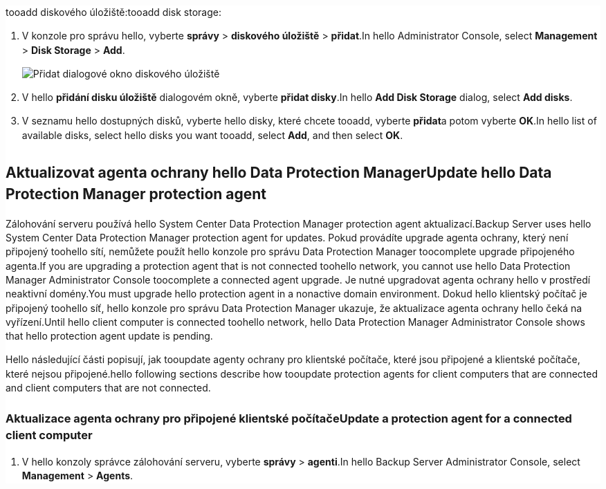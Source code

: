 <span data-ttu-id="d25de-233">tooadd diskového úložiště:</span><span class="sxs-lookup"><span data-stu-id="d25de-233">tooadd disk storage:</span></span>

1. <span data-ttu-id="d25de-234">V konzole pro správu hello, vyberte **správy** > **diskového úložiště** > **přidat**.</span><span class="sxs-lookup"><span data-stu-id="d25de-234">In hello Administrator Console, select **Management** > **Disk Storage** > **Add**.</span></span>

    ![Přidat dialogové okno diskového úložiště](http://docs.microsoft.com/system-center/dpm/media/upgrade-to-dpm-2016/dpm-2016-add-disk-storage.png)

4. <span data-ttu-id="d25de-236">V hello **přidání disku úložiště** dialogovém okně, vyberte **přidat disky**.</span><span class="sxs-lookup"><span data-stu-id="d25de-236">In hello **Add Disk Storage** dialog, select **Add disks**.</span></span>

5. <span data-ttu-id="d25de-237">V seznamu hello dostupných disků, vyberte hello disky, které chcete tooadd, vyberte **přidat**a potom vyberte **OK**.</span><span class="sxs-lookup"><span data-stu-id="d25de-237">In hello list of available disks, select hello disks you want tooadd, select **Add**, and then select **OK**.</span></span>

## <a name="update-hello-data-protection-manager-protection-agent"></a><span data-ttu-id="d25de-238">Aktualizovat agenta ochrany hello Data Protection Manager</span><span class="sxs-lookup"><span data-stu-id="d25de-238">Update hello Data Protection Manager protection agent</span></span>

<span data-ttu-id="d25de-239">Zálohování serveru používá hello System Center Data Protection Manager protection agent aktualizací.</span><span class="sxs-lookup"><span data-stu-id="d25de-239">Backup Server uses hello System Center Data Protection Manager protection agent for updates.</span></span> <span data-ttu-id="d25de-240">Pokud provádíte upgrade agenta ochrany, který není připojený toohello sítí, nemůžete použít hello konzole pro správu Data Protection Manager toocomplete upgrade připojeného agenta.</span><span class="sxs-lookup"><span data-stu-id="d25de-240">If you are upgrading a protection agent that is not connected toohello network, you cannot use hello Data Protection Manager Administrator Console toocomplete a connected agent upgrade.</span></span> <span data-ttu-id="d25de-241">Je nutné upgradovat agenta ochrany hello v prostředí neaktivní domény.</span><span class="sxs-lookup"><span data-stu-id="d25de-241">You must upgrade hello protection agent in a nonactive domain environment.</span></span> <span data-ttu-id="d25de-242">Dokud hello klientský počítač je připojený toohello síť, hello konzole pro správu Data Protection Manager ukazuje, že aktualizace agenta ochrany hello čeká na vyřízení.</span><span class="sxs-lookup"><span data-stu-id="d25de-242">Until hello client computer is connected toohello network, hello Data Protection Manager Administrator Console shows that hello protection agent update is pending.</span></span>

<span data-ttu-id="d25de-243">Hello následující části popisují, jak tooupdate agenty ochrany pro klientské počítače, které jsou připojené a klientské počítače, které nejsou připojené.</span><span class="sxs-lookup"><span data-stu-id="d25de-243">hello following sections describe how tooupdate protection agents for client computers that are connected and client computers that are not connected.</span></span>

### <a name="update-a-protection-agent-for-a-connected-client-computer"></a><span data-ttu-id="d25de-244">Aktualizace agenta ochrany pro připojené klientské počítače</span><span class="sxs-lookup"><span data-stu-id="d25de-244">Update a protection agent for a connected client computer</span></span>

1. <span data-ttu-id="d25de-245">V hello konzoly správce zálohování serveru, vyberte **správy** > **agenti**.</span><span class="sxs-lookup"><span data-stu-id="d25de-245">In hello Backup Server Administrator Console, select **Management** > **Agents**.</span></span>
